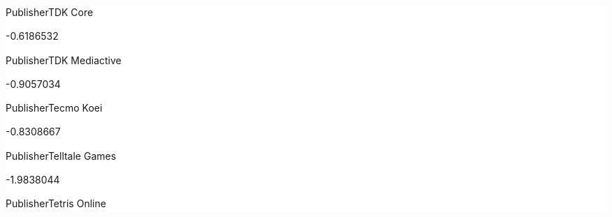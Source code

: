 PublisherTDK Core

</td>

<td style="text-align:right;">

\-0.6186532

</td>

</tr>

<tr>

<td style="text-align:left;">

PublisherTDK Mediactive

</td>

<td style="text-align:right;">

\-0.9057034

</td>

</tr>

<tr>

<td style="text-align:left;">

PublisherTecmo Koei

</td>

<td style="text-align:right;">

\-0.8308667

</td>

</tr>

<tr>

<td style="text-align:left;">

PublisherTelltale Games

</td>

<td style="text-align:right;">

\-1.9838044

</td>

</tr>

<tr>

<td style="text-align:left;">

PublisherTetris Online
